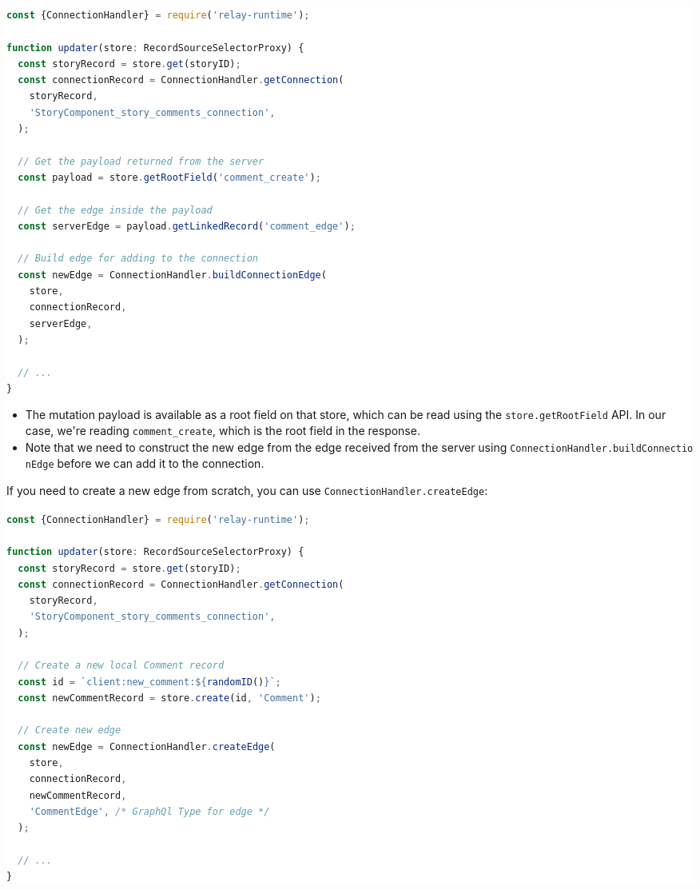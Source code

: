 ```js
const {ConnectionHandler} = require('relay-runtime');

function updater(store: RecordSourceSelectorProxy) {
  const storyRecord = store.get(storyID);
  const connectionRecord = ConnectionHandler.getConnection(
    storyRecord,
    'StoryComponent_story_comments_connection',
  );

  // Get the payload returned from the server
  const payload = store.getRootField('comment_create');

  // Get the edge inside the payload
  const serverEdge = payload.getLinkedRecord('comment_edge');

  // Build edge for adding to the connection
  const newEdge = ConnectionHandler.buildConnectionEdge(
    store,
    connectionRecord,
    serverEdge,
  );

  // ...
}
```

* The mutation payload is available as a root field on that store, which can be read using the `store.getRootField` API. In our case, we're reading `comment_create`, which is the root field in the response.
* Note that we need to construct the new edge from the edge received from the server using `ConnectionHandler.buildConnectionEdge` before we can add it to the connection.


If you need to create a new edge from scratch, you can use `ConnectionHandler.createEdge`:

```js
const {ConnectionHandler} = require('relay-runtime');

function updater(store: RecordSourceSelectorProxy) {
  const storyRecord = store.get(storyID);
  const connectionRecord = ConnectionHandler.getConnection(
    storyRecord,
    'StoryComponent_story_comments_connection',
  );

  // Create a new local Comment record
  const id = `client:new_comment:${randomID()}`;
  const newCommentRecord = store.create(id, 'Comment');

  // Create new edge
  const newEdge = ConnectionHandler.createEdge(
    store,
    connectionRecord,
    newCommentRecord,
    'CommentEdge', /* GraphQl Type for edge */
  );

  // ...
}
```
